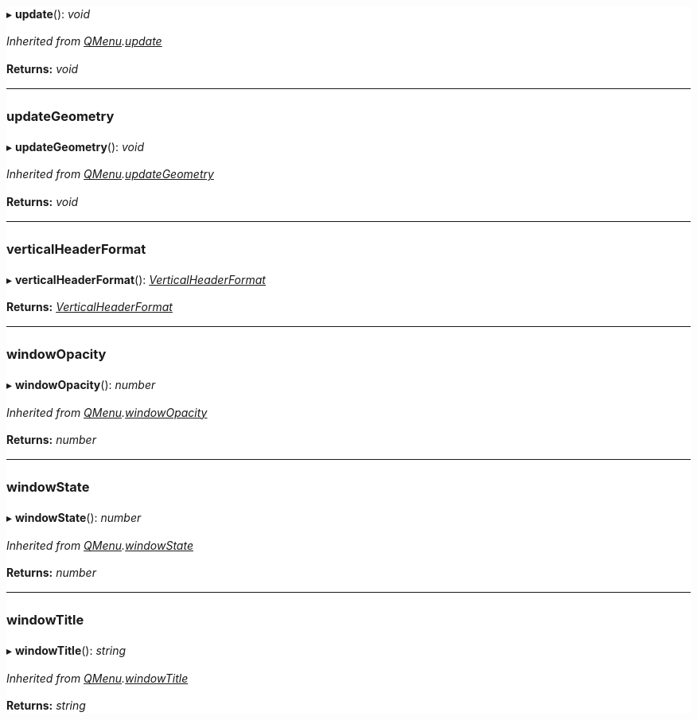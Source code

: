 ▸ **update**(): *void*

*Inherited from [QMenu](qmenu.md).[update](qmenu.md#update)*

**Returns:** *void*

___

###  updateGeometry

▸ **updateGeometry**(): *void*

*Inherited from [QMenu](qmenu.md).[updateGeometry](qmenu.md#updategeometry)*

**Returns:** *void*

___

###  verticalHeaderFormat

▸ **verticalHeaderFormat**(): *[VerticalHeaderFormat](../enums/verticalheaderformat.md)*

**Returns:** *[VerticalHeaderFormat](../enums/verticalheaderformat.md)*

___

###  windowOpacity

▸ **windowOpacity**(): *number*

*Inherited from [QMenu](qmenu.md).[windowOpacity](qmenu.md#windowopacity)*

**Returns:** *number*

___

###  windowState

▸ **windowState**(): *number*

*Inherited from [QMenu](qmenu.md).[windowState](qmenu.md#windowstate)*

**Returns:** *number*

___

###  windowTitle

▸ **windowTitle**(): *string*

*Inherited from [QMenu](qmenu.md).[windowTitle](qmenu.md#windowtitle)*

**Returns:** *string*
